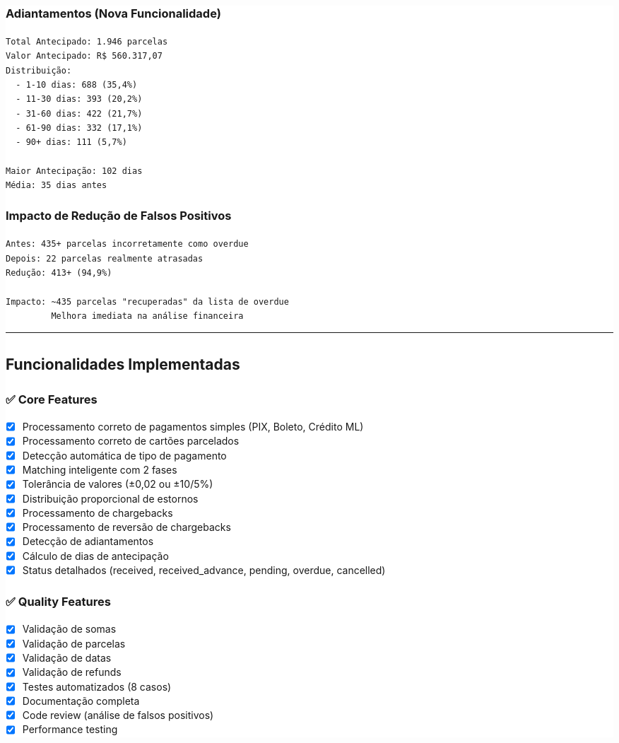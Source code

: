 ### Adiantamentos (Nova Funcionalidade)

```
Total Antecipado: 1.946 parcelas
Valor Antecipado: R$ 560.317,07
Distribuição:
  - 1-10 dias: 688 (35,4%)
  - 11-30 dias: 393 (20,2%)
  - 31-60 dias: 422 (21,7%)
  - 61-90 dias: 332 (17,1%)
  - 90+ dias: 111 (5,7%)

Maior Antecipação: 102 dias
Média: 35 dias antes
```

### Impacto de Redução de Falsos Positivos

```
Antes: 435+ parcelas incorretamente como overdue
Depois: 22 parcelas realmente atrasadas
Redução: 413+ (94,9%)

Impacto: ~435 parcelas "recuperadas" da lista de overdue
         Melhora imediata na análise financeira
```

---

## Funcionalidades Implementadas

### ✅ Core Features

- [x] Processamento correto de pagamentos simples (PIX, Boleto, Crédito ML)
- [x] Processamento correto de cartões parcelados
- [x] Detecção automática de tipo de pagamento
- [x] Matching inteligente com 2 fases
- [x] Tolerância de valores (±0,02 ou ±10/5%)
- [x] Distribuição proporcional de estornos
- [x] Processamento de chargebacks
- [x] Processamento de reversão de chargebacks
- [x] Detecção de adiantamentos
- [x] Cálculo de dias de antecipação
- [x] Status detalhados (received, received_advance, pending, overdue, cancelled)

### ✅ Quality Features

- [x] Validação de somas
- [x] Validação de parcelas
- [x] Validação de datas
- [x] Validação de refunds
- [x] Testes automatizados (8 casos)
- [x] Documentação completa
- [x] Code review (análise de falsos positivos)
- [x] Performance testing
